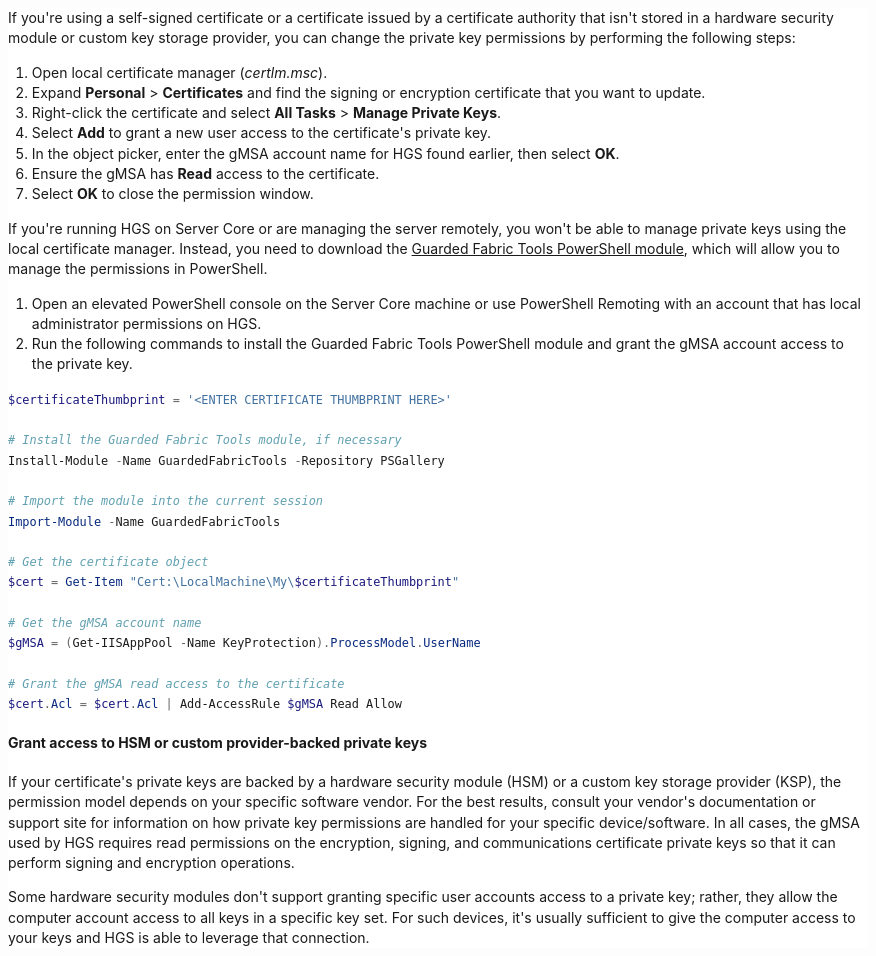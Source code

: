 If you're using a self-signed certificate or a certificate issued by a certificate authority that isn't stored in a hardware security module or custom key storage provider, you can change the private key permissions by performing the following steps:

1. Open local certificate manager (*certlm.msc*).
2. Expand **Personal** > **Certificates** and find the signing or encryption certificate that you want to update.
3. Right-click the certificate and select **All Tasks** > **Manage Private Keys**.
4. Select **Add** to grant a new user access to the certificate's private key.
5. In the object picker, enter the gMSA account name for HGS found earlier, then select **OK**.
6. Ensure the gMSA has **Read** access to the certificate.
7. Select **OK** to close the permission window.

If you're running HGS on Server Core or are managing the server remotely, you won't be able to manage private keys using the local certificate manager.
Instead, you need to download the [Guarded Fabric Tools PowerShell module](https://www.powershellgallery.com/packages/GuardedFabricTools), which will allow you to manage the permissions in PowerShell.

1. Open an elevated PowerShell console on the Server Core machine or use PowerShell Remoting with an account that has local administrator permissions on HGS.
2. Run the following commands to install the Guarded Fabric Tools PowerShell module and grant the gMSA account access to the private key.

```powershell
$certificateThumbprint = '<ENTER CERTIFICATE THUMBPRINT HERE>'

# Install the Guarded Fabric Tools module, if necessary
Install-Module -Name GuardedFabricTools -Repository PSGallery

# Import the module into the current session
Import-Module -Name GuardedFabricTools

# Get the certificate object
$cert = Get-Item "Cert:\LocalMachine\My\$certificateThumbprint"

# Get the gMSA account name
$gMSA = (Get-IISAppPool -Name KeyProtection).ProcessModel.UserName

# Grant the gMSA read access to the certificate
$cert.Acl = $cert.Acl | Add-AccessRule $gMSA Read Allow
```

#### Grant access to HSM or custom provider-backed private keys

If your certificate's private keys are backed by a hardware security module (HSM) or a custom key storage provider (KSP), the permission model depends on your specific software vendor.
For the best results, consult your vendor's documentation or support site for information on how private key permissions are handled for your specific device/software.
In all cases, the gMSA used by HGS requires read permissions on the encryption, signing, and communications certificate private keys so that it can perform signing and encryption operations.

Some hardware security modules don't support granting specific user accounts access to a private key; rather, they allow the computer account access to all keys in a specific key set.
For such devices, it's usually sufficient to give the computer access to your keys and HGS is able to leverage that connection.
